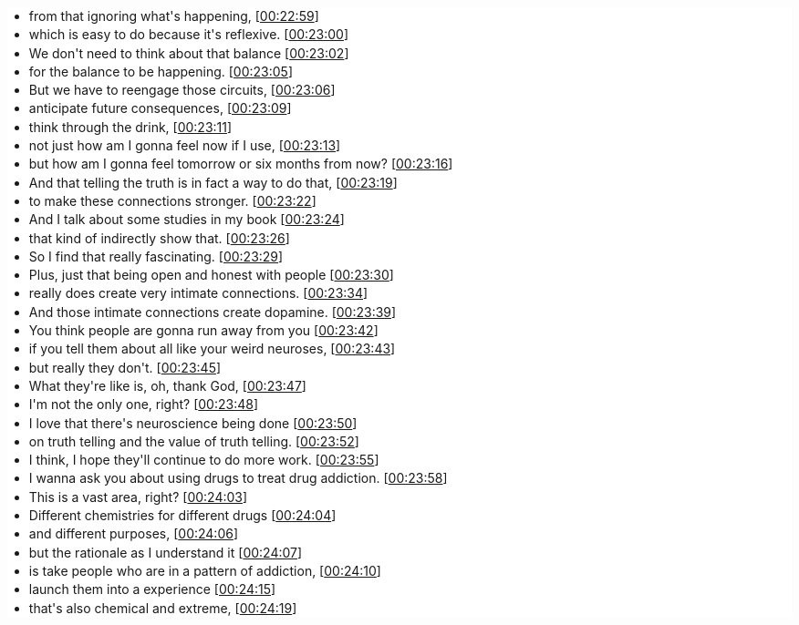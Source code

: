 *  from that ignoring what's happening, [[00:22:59](https://www.youtube.com/watch?v=i4gvIeA3RcI&t=1379.46s)]
*  which is easy to do because it's reflexive. [[00:23:00](https://www.youtube.com/watch?v=i4gvIeA3RcI&t=1380.86s)]
*  We don't need to think about that balance [[00:23:02](https://www.youtube.com/watch?v=i4gvIeA3RcI&t=1382.82s)]
*  for the balance to be happening. [[00:23:05](https://www.youtube.com/watch?v=i4gvIeA3RcI&t=1385.1s)]
*  But we have to reengage those circuits, [[00:23:06](https://www.youtube.com/watch?v=i4gvIeA3RcI&t=1386.9s)]
*  anticipate future consequences, [[00:23:09](https://www.youtube.com/watch?v=i4gvIeA3RcI&t=1389.5s)]
*  think through the drink, [[00:23:11](https://www.youtube.com/watch?v=i4gvIeA3RcI&t=1391.8999999999999s)]
*  not just how am I gonna feel now if I use, [[00:23:13](https://www.youtube.com/watch?v=i4gvIeA3RcI&t=1393.74s)]
*  but how am I gonna feel tomorrow or six months from now? [[00:23:16](https://www.youtube.com/watch?v=i4gvIeA3RcI&t=1396.4599999999998s)]
*  And that telling the truth is in fact a way to do that, [[00:23:19](https://www.youtube.com/watch?v=i4gvIeA3RcI&t=1399.02s)]
*  to make these connections stronger. [[00:23:22](https://www.youtube.com/watch?v=i4gvIeA3RcI&t=1402.86s)]
*  And I talk about some studies in my book [[00:23:24](https://www.youtube.com/watch?v=i4gvIeA3RcI&t=1404.78s)]
*  that kind of indirectly show that. [[00:23:26](https://www.youtube.com/watch?v=i4gvIeA3RcI&t=1406.4599999999998s)]
*  So I find that really fascinating. [[00:23:29](https://www.youtube.com/watch?v=i4gvIeA3RcI&t=1409.1799999999998s)]
*  Plus, just that being open and honest with people [[00:23:30](https://www.youtube.com/watch?v=i4gvIeA3RcI&t=1410.5s)]
*  really does create very intimate connections. [[00:23:34](https://www.youtube.com/watch?v=i4gvIeA3RcI&t=1414.6999999999998s)]
*  And those intimate connections create dopamine. [[00:23:39](https://www.youtube.com/watch?v=i4gvIeA3RcI&t=1419.14s)]
*  You think people are gonna run away from you [[00:23:42](https://www.youtube.com/watch?v=i4gvIeA3RcI&t=1422.1s)]
*  if you tell them about all like your weird neuroses, [[00:23:43](https://www.youtube.com/watch?v=i4gvIeA3RcI&t=1423.82s)]
*  but really they don't. [[00:23:45](https://www.youtube.com/watch?v=i4gvIeA3RcI&t=1425.9s)]
*  What they're like is, oh, thank God, [[00:23:47](https://www.youtube.com/watch?v=i4gvIeA3RcI&t=1427.26s)]
*  I'm not the only one, right? [[00:23:48](https://www.youtube.com/watch?v=i4gvIeA3RcI&t=1428.58s)]
*  I love that there's neuroscience being done [[00:23:50](https://www.youtube.com/watch?v=i4gvIeA3RcI&t=1430.42s)]
*  on truth telling and the value of truth telling. [[00:23:52](https://www.youtube.com/watch?v=i4gvIeA3RcI&t=1432.66s)]
*  I think, I hope they'll continue to do more work. [[00:23:55](https://www.youtube.com/watch?v=i4gvIeA3RcI&t=1435.26s)]
*  I wanna ask you about using drugs to treat drug addiction. [[00:23:58](https://www.youtube.com/watch?v=i4gvIeA3RcI&t=1438.6200000000001s)]
*  This is a vast area, right? [[00:24:03](https://www.youtube.com/watch?v=i4gvIeA3RcI&t=1443.1s)]
*  Different chemistries for different drugs [[00:24:04](https://www.youtube.com/watch?v=i4gvIeA3RcI&t=1444.98s)]
*  and different purposes, [[00:24:06](https://www.youtube.com/watch?v=i4gvIeA3RcI&t=1446.74s)]
*  but the rationale as I understand it [[00:24:07](https://www.youtube.com/watch?v=i4gvIeA3RcI&t=1447.78s)]
*  is take people who are in a pattern of addiction, [[00:24:10](https://www.youtube.com/watch?v=i4gvIeA3RcI&t=1450.98s)]
*  launch them into a experience [[00:24:15](https://www.youtube.com/watch?v=i4gvIeA3RcI&t=1455.94s)]
*  that's also chemical and extreme, [[00:24:19](https://www.youtube.com/watch?v=i4gvIeA3RcI&t=1459.26s)]